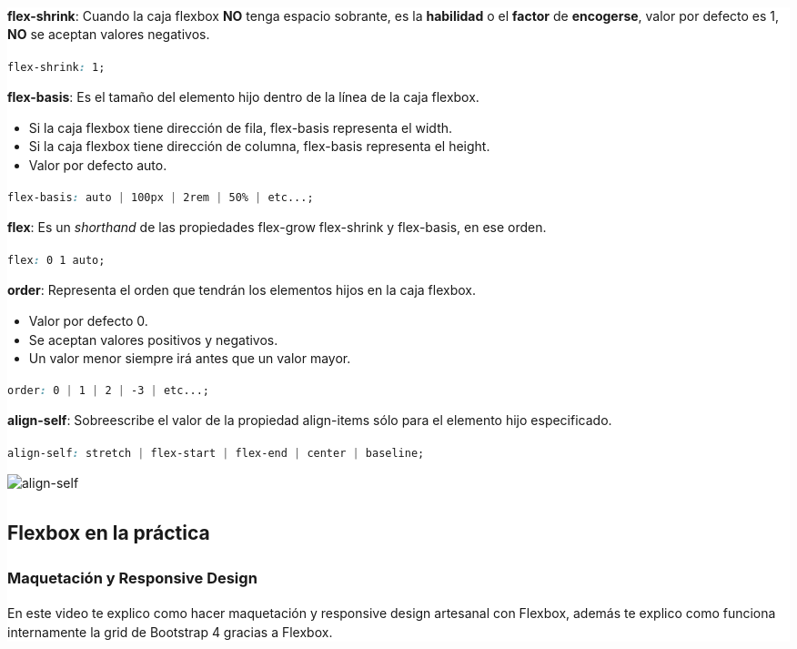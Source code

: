 **flex-shrink**: Cuando la caja flexbox **NO** tenga espacio sobrante, es la **habilidad** o el **factor** de **encogerse**, valor por defecto es 1, **NO** se aceptan valores negativos.

```css
flex-shrink: 1;
```

<iframe width="560" height="315" src="https://www.youtube.com/embed/cN6O13okUww" frameborder="0" allow="accelerometer; autoplay; encrypted-media; gyroscope; picture-in-picture" allowfullscreen></iframe>

**flex-basis**: Es el tamaño del elemento hijo dentro de la línea de la caja flexbox.

- Si la caja flexbox tiene dirección de fila, flex-basis representa el width.
- Si la caja flexbox tiene dirección de columna, flex-basis representa el height.
- Valor por defecto auto.

```css
flex-basis: auto | 100px | 2rem | 50% | etc...;
```

**flex**: Es un _shorthand_ de las propiedades flex-grow flex-shrink y flex-basis, en ese orden.

```css
flex: 0 1 auto;
```

<iframe width="560" height="315" src="https://www.youtube.com/embed/jst2jcHDAWA" frameborder="0" allow="accelerometer; autoplay; encrypted-media; gyroscope; picture-in-picture" allowfullscreen></iframe>

**order**: Representa el orden que tendrán los elementos hijos en la caja flexbox.

- Valor por defecto 0.
- Se aceptan valores positivos y negativos.
- Un valor menor siempre irá antes que un valor mayor.

```css
order: 0 | 1 | 2 | -3 | etc...;
```

**align-self**: Sobreescribe el valor de la propiedad align-items sólo para el elemento hijo especificado.

```css
align-self: stretch | flex-start | flex-end | center | baseline;
```

<img class="img-half" src="https://jonmircha.com/img/notas/align-self.png" alt="align-self" loading="lazy">

<iframe width="560" height="315" src="https://www.youtube.com/embed/u-k1kPtOA5o" frameborder="0" allow="accelerometer; autoplay; encrypted-media; gyroscope; picture-in-picture" allowfullscreen></iframe>

## Flexbox en la práctica

### Maquetación y Responsive Design

En este video te explico como hacer maquetación y responsive design artesanal con Flexbox, además te explico como funciona internamente la grid de Bootstrap 4 gracias a Flexbox.
